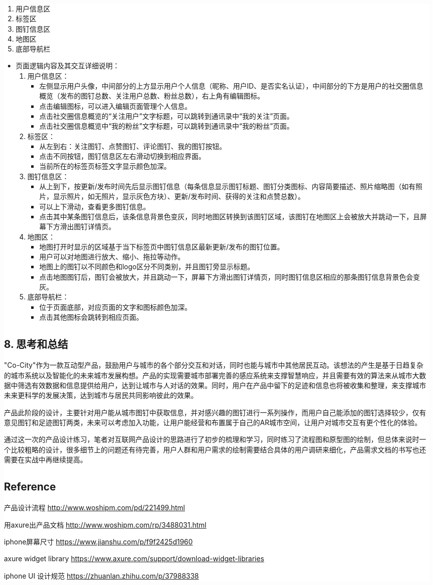   1. 用户信息区
  2. 标签区
  3. 图钉信息区
  4. 地图区
  5. 底部导航栏
- 页面逻辑内容及其交互详细说明：
  1. 用户信息区：
     - 左侧显示用户头像，中间部分的上方显示用户个人信息（昵称、用户ID、是否实名认证），中间部分的下方是用户的社交圈信息概览（发布的图钉总数、关注用户总数、粉丝总数），右上角有编辑图标。
     - 点击编辑图标，可以进入编辑页面管理个人信息。
     - 点击社交圈信息概览的“关注用户”文字标题，可以跳转到通讯录中“我的关注”页面。
     - 点击社交圈信息概览中“我的粉丝”文字标题，可以跳转到通讯录中“我的粉丝”页面。
  2. 标签区：
     - 从左到右：关注图钉、点赞图钉、评论图钉、我的图钉按钮。
     - 点击不同按钮，图钉信息区左右滑动切换到相应界面。
     - 当前所在的标签页标签文字显示颜色加深。
  3. 图钉信息区：
     - 从上到下，按更新/发布时间先后显示图钉信息（每条信息显示图钉标题、图钉分类图标、内容简要描述、照片缩略图（如有照片，显示照片，如无照片，显示灰色方块）、更新/发布时间、获得的关注和点赞总数）。
     - 可以上下滑动，查看更多图钉信息。
     - 点击其中某条图钉信息后，该条信息背景色变灰，同时地图区转换到该图钉区域，该图钉在地图区上会被放大并跳动一下，且屏幕下方滑出图钉详情页。
  4. 地图区：
     - 地图打开时显示的区域基于当下标签页中图钉信息区最新更新/发布的图钉位置。
     - 用户可以对地图进行放大、缩小、拖拉等动作。
     - 地图上的图钉以不同颜色和logo区分不同类别，并且图钉旁显示标题。
     - 点击地图图钉后，图钉会被放大，并且跳动一下，屏幕下方滑出图钉详情页，同时图钉信息区相应的那条图钉信息背景色会变灰。
  5. 底部导航栏：
     - 位于页面底部，对应页面的文字和图标颜色加深。
     - 点击其他图标会跳转到相应页面。



## 8. 思考和总结

"Co-City"作为一款互动型产品，鼓励用户与城市的各个部分交互和对话，同时也能与城市中其他居民互动。该想法的产生是基于日趋复杂的城市系统以及智能化的未来城市发展构想。产品的实现需要城市部署完善的感应系统来支撑智慧响应，并且需要有效的算法来从城市大数据中筛选有效数据和信息提供给用户，达到让城市与人对话的效果。同时，用户在产品中留下的足迹和信息也将被收集和整理，来支撑城市未来更科学的发展决策，达到城市与居民共同影响彼此的效果。

产品此阶段的设计，主要针对用户能从城市图钉中获取信息，并对感兴趣的图钉进行一系列操作，而用户自己能添加的图钉选择较少，仅有意见图钉和足迹图钉两类，未来可以考虑加入功能，让用户能经营和布置属于自己的AR城市空间，让用户对城市交互有更个性化的体验。

通过这一次的产品设计练习，笔者对互联网产品设计的思路进行了初步的梳理和学习，同时练习了流程图和原型图的绘制，但总体来说时一个比较粗略的设计，很多细节上的问题还有待完善，用户人群和用户需求的绘制需要结合具体的用户调研来细化，产品需求文档的书写也还需要在实战中再继续提高。



## Reference

产品设计流程 <http://www.woshipm.com/pd/221499.html>

用axure出产品文档 <http://www.woshipm.com/rp/3488031.html>

iphone屏幕尺寸 <https://www.jianshu.com/p/f9f2425d1960>

axure widget library <https://www.axure.com/support/download-widget-libraries>

iphone UI 设计规范 <https://zhuanlan.zhihu.com/p/37988338>
